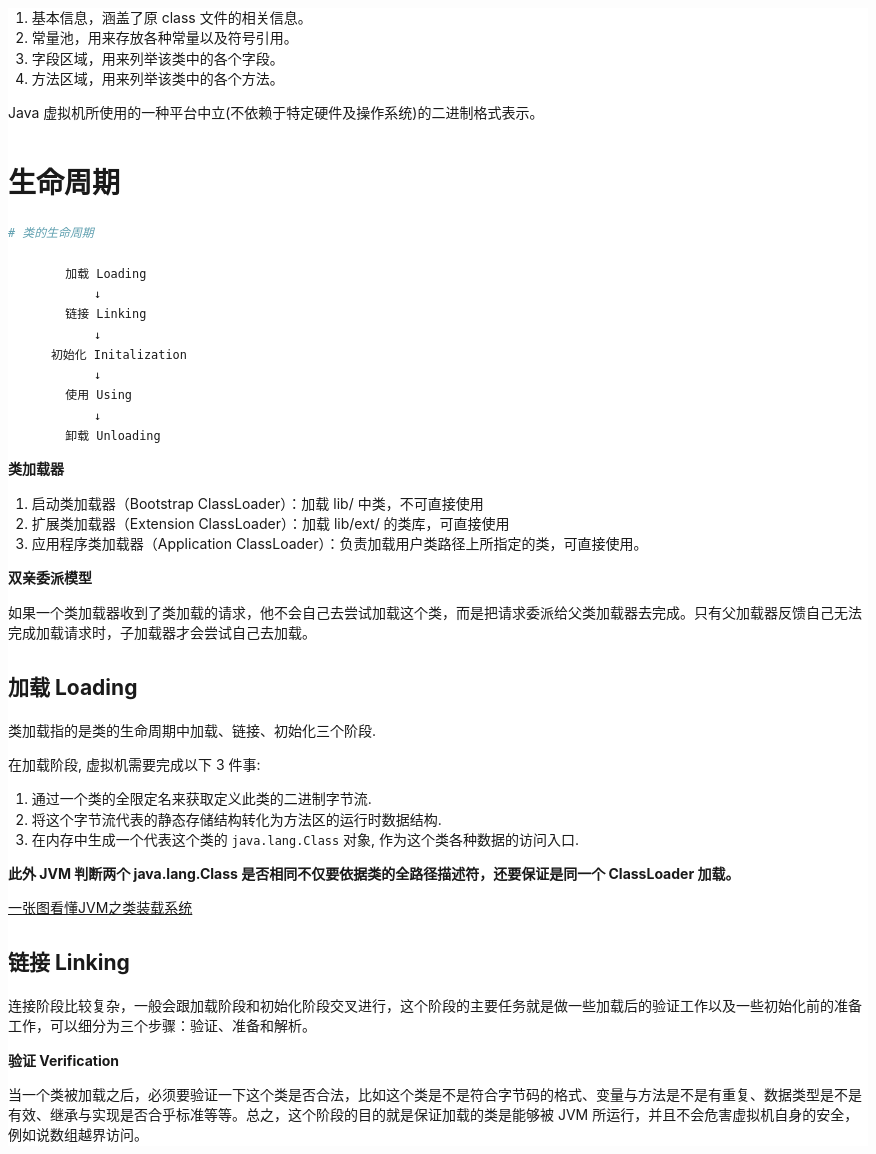 1. 基本信息，涵盖了原 class 文件的相关信息。
2. 常量池，用来存放各种常量以及符号引用。
3. 字段区域，用来列举该类中的各个字段。
4. 方法区域，用来列举该类中的各个方法。

Java 虚拟机所使用的一种平台中立(不依赖于特定硬件及操作系统)的二进制格式表示。

# 生命周期

```bash
# 类的生命周期

        加载 Loading
            ↓
        链接 Linking
            ↓
      初始化 Initalization
            ↓
        使用 Using
            ↓
        卸载 Unloading
```

**类加载器**

1. 启动类加载器（Bootstrap ClassLoader）：加载 lib/ 中类，不可直接使用
2. 扩展类加载器（Extension ClassLoader）：加载 lib/ext/ 的类库，可直接使用
3. 应用程序类加载器（Application ClassLoader）：负责加载用户类路径上所指定的类，可直接使用。

**双亲委派模型**

如果一个类加载器收到了类加载的请求，他不会自己去尝试加载这个类，而是把请求委派给父类加载器去完成。只有父加载器反馈自己无法完成加载请求时，子加载器才会尝试自己去加载。

## 加载 Loading

类加载指的是类的生命周期中加载、链接、初始化三个阶段.

在加载阶段, 虚拟机需要完成以下 3 件事:

1. 通过一个类的全限定名来获取定义此类的二进制字节流.
2. 将这个字节流代表的静态存储结构转化为方法区的运行时数据结构.
3. 在内存中生成一个代表这个类的 `java.lang.Class` 对象, 作为这个类各种数据的访问入口.

**此外 JVM 判断两个 java.lang.Class 是否相同不仅要依据类的全路径描述符，还要保证是同一个 ClassLoader 加载。**

[一张图看懂JVM之类装载系统](https://mp.weixin.qq.com/s/UU4qltVgRsj0SG7YmER-Qw)<br>

## 链接 Linking

连接阶段比较复杂，一般会跟加载阶段和初始化阶段交叉进行，这个阶段的主要任务就是做一些加载后的验证工作以及一些初始化前的准备工作，可以细分为三个步骤：验证、准备和解析。

**验证 Verification**

当一个类被加载之后，必须要验证一下这个类是否合法，比如这个类是不是符合字节码的格式、变量与方法是不是有重复、数据类型是不是有效、继承与实现是否合乎标准等等。总之，这个阶段的目的就是保证加载的类是能够被 JVM 所运行，并且不会危害虚拟机自身的安全，例如说数组越界访问。
